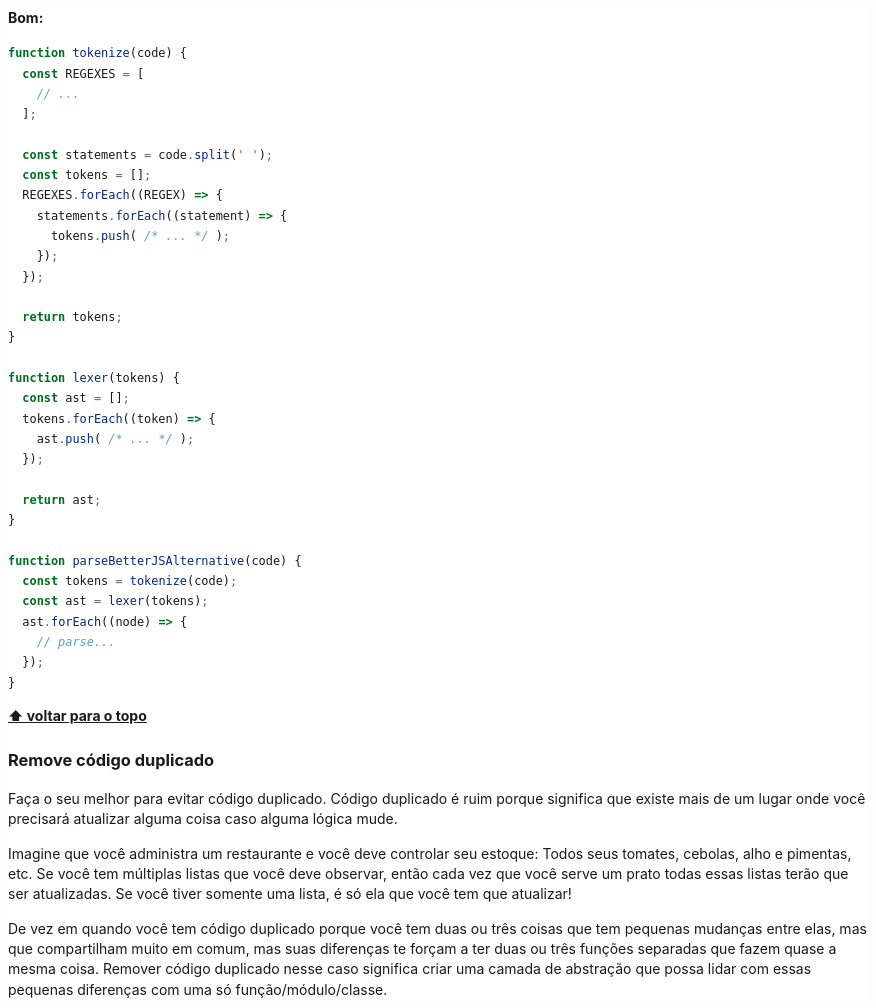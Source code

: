**Bom:**
```javascript
function tokenize(code) {
  const REGEXES = [
    // ...
  ];

  const statements = code.split(' ');
  const tokens = [];
  REGEXES.forEach((REGEX) => {
    statements.forEach((statement) => {
      tokens.push( /* ... */ );
    });
  });

  return tokens;
}

function lexer(tokens) {
  const ast = [];
  tokens.forEach((token) => {
    ast.push( /* ... */ );
  });

  return ast;
}

function parseBetterJSAlternative(code) {
  const tokens = tokenize(code);
  const ast = lexer(tokens);
  ast.forEach((node) => {
    // parse...
  });
}
```
**[⬆ voltar para o topo](#Índice)**

### Remove código duplicado

Faça o seu melhor para evitar código duplicado. Código duplicado é ruim porque significa que existe mais de um lugar onde você precisará atualizar alguma coisa caso alguma lógica mude.

Imagine que você administra um restaurante e você deve controlar seu estoque: Todos seus tomates, cebolas, alho e pimentas, etc. 
Se você tem múltiplas listas que você deve observar, então cada vez que você serve um prato todas essas listas terão que ser atualizadas. Se você tiver somente uma lista, é só ela que você tem que atualizar!

De vez em quando você tem código duplicado porque você tem duas ou três coisas que tem pequenas mudanças entre elas, 
mas que compartilham muito em comum, mas suas diferenças te forçam a ter duas ou três funções separadas que fazem quase a mesma coisa. 
Remover código duplicado nesse caso significa criar uma camada de abstração que possa lidar com essas pequenas diferenças com uma só função/módulo/classe.  
